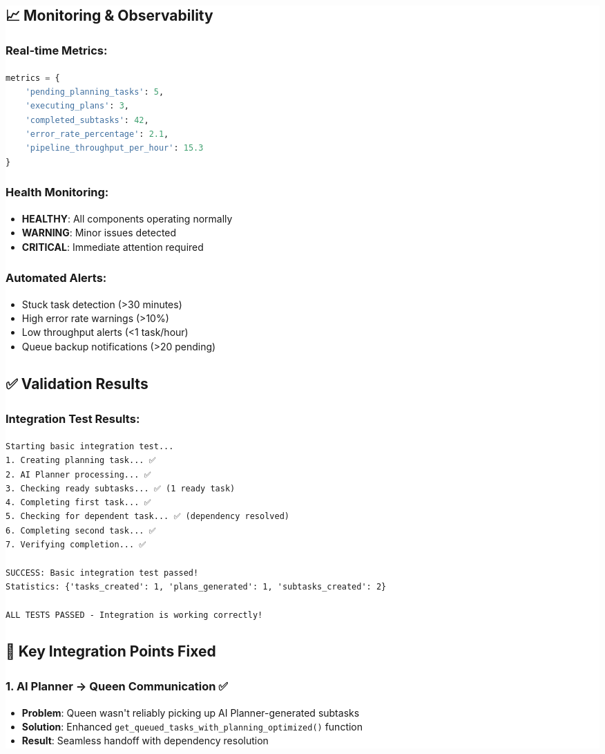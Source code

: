 ## 📈 Monitoring & Observability

### Real-time Metrics:
```python
metrics = {
    'pending_planning_tasks': 5,
    'executing_plans': 3,
    'completed_subtasks': 42,
    'error_rate_percentage': 2.1,
    'pipeline_throughput_per_hour': 15.3
}
```

### Health Monitoring:
- **HEALTHY**: All components operating normally
- **WARNING**: Minor issues detected
- **CRITICAL**: Immediate attention required

### Automated Alerts:
- Stuck task detection (>30 minutes)
- High error rate warnings (>10%)
- Low throughput alerts (<1 task/hour)
- Queue backup notifications (>20 pending)

## ✅ Validation Results

### Integration Test Results:
```
Starting basic integration test...
1. Creating planning task... ✅
2. AI Planner processing... ✅
3. Checking ready subtasks... ✅ (1 ready task)
4. Completing first task... ✅
5. Checking for dependent task... ✅ (dependency resolved)
6. Completing second task... ✅
7. Verifying completion... ✅

SUCCESS: Basic integration test passed!
Statistics: {'tasks_created': 1, 'plans_generated': 1, 'subtasks_created': 2}

ALL TESTS PASSED - Integration is working correctly!
```

## 🔧 Key Integration Points Fixed

### 1. **AI Planner → Queen Communication** ✅
- **Problem**: Queen wasn't reliably picking up AI Planner-generated subtasks
- **Solution**: Enhanced `get_queued_tasks_with_planning_optimized()` function
- **Result**: Seamless handoff with dependency resolution
